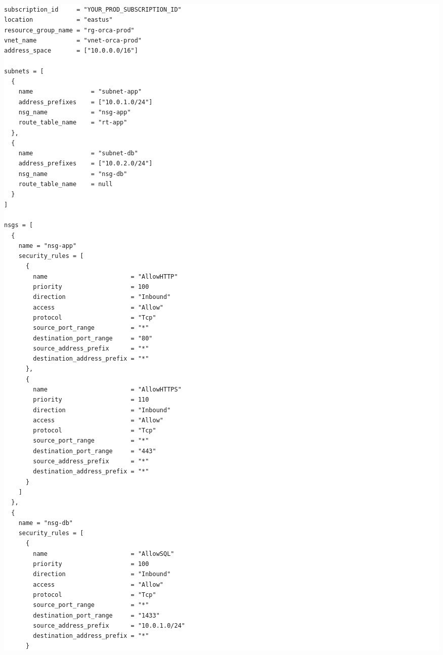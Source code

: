 ```hcl
subscription_id     = "YOUR_PROD_SUBSCRIPTION_ID"
location            = "eastus"
resource_group_name = "rg-orca-prod"
vnet_name           = "vnet-orca-prod"
address_space       = ["10.0.0.0/16"]

subnets = [
  {
    name                = "subnet-app"
    address_prefixes    = ["10.0.1.0/24"]
    nsg_name            = "nsg-app"
    route_table_name    = "rt-app"
  },
  {
    name                = "subnet-db"
    address_prefixes    = ["10.0.2.0/24"]
    nsg_name            = "nsg-db"
    route_table_name    = null
  }
]

nsgs = [
  {
    name = "nsg-app"
    security_rules = [
      {
        name                       = "AllowHTTP"
        priority                   = 100
        direction                  = "Inbound"
        access                     = "Allow"
        protocol                   = "Tcp"
        source_port_range          = "*"
        destination_port_range     = "80"
        source_address_prefix      = "*"
        destination_address_prefix = "*"
      },
      {
        name                       = "AllowHTTPS"
        priority                   = 110
        direction                  = "Inbound"
        access                     = "Allow"
        protocol                   = "Tcp"
        source_port_range          = "*"
        destination_port_range     = "443"
        source_address_prefix      = "*"
        destination_address_prefix = "*"
      }
    ]
  },
  {
    name = "nsg-db"
    security_rules = [
      {
        name                       = "AllowSQL"
        priority                   = 100
        direction                  = "Inbound"
        access                     = "Allow"
        protocol                   = "Tcp"
        source_port_range          = "*"
        destination_port_range     = "1433"
        source_address_prefix      = "10.0.1.0/24"
        destination_address_prefix = "*"
      }
```
